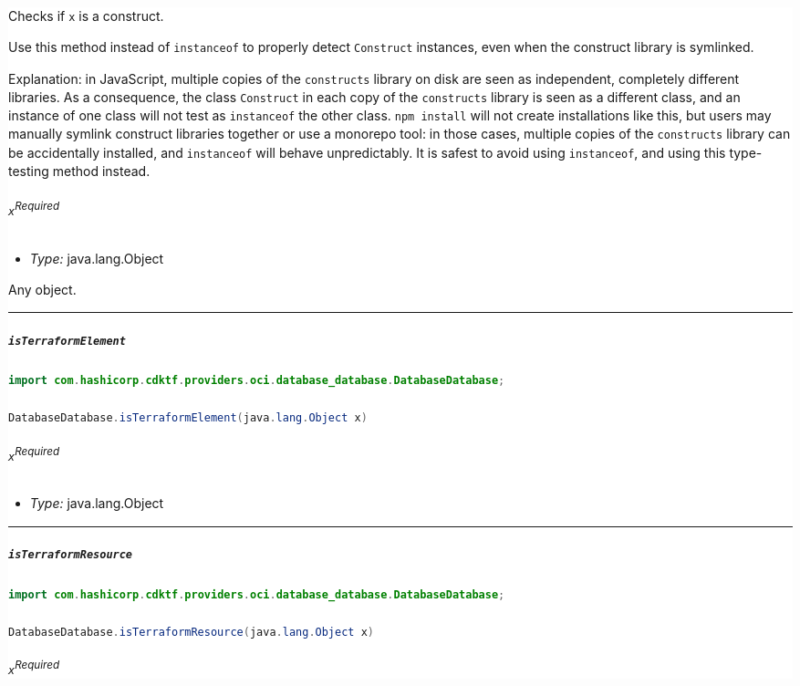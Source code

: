 Checks if `x` is a construct.

Use this method instead of `instanceof` to properly detect `Construct`
instances, even when the construct library is symlinked.

Explanation: in JavaScript, multiple copies of the `constructs` library on
disk are seen as independent, completely different libraries. As a
consequence, the class `Construct` in each copy of the `constructs` library
is seen as a different class, and an instance of one class will not test as
`instanceof` the other class. `npm install` will not create installations
like this, but users may manually symlink construct libraries together or
use a monorepo tool: in those cases, multiple copies of the `constructs`
library can be accidentally installed, and `instanceof` will behave
unpredictably. It is safest to avoid using `instanceof`, and using
this type-testing method instead.

###### `x`<sup>Required</sup> <a name="x" id="rhizo-co-terraform-provider-oci.databaseDatabase.DatabaseDatabase.isConstruct.parameter.x"></a>

- *Type:* java.lang.Object

Any object.

---

##### `isTerraformElement` <a name="isTerraformElement" id="rhizo-co-terraform-provider-oci.databaseDatabase.DatabaseDatabase.isTerraformElement"></a>

```java
import com.hashicorp.cdktf.providers.oci.database_database.DatabaseDatabase;

DatabaseDatabase.isTerraformElement(java.lang.Object x)
```

###### `x`<sup>Required</sup> <a name="x" id="rhizo-co-terraform-provider-oci.databaseDatabase.DatabaseDatabase.isTerraformElement.parameter.x"></a>

- *Type:* java.lang.Object

---

##### `isTerraformResource` <a name="isTerraformResource" id="rhizo-co-terraform-provider-oci.databaseDatabase.DatabaseDatabase.isTerraformResource"></a>

```java
import com.hashicorp.cdktf.providers.oci.database_database.DatabaseDatabase;

DatabaseDatabase.isTerraformResource(java.lang.Object x)
```

###### `x`<sup>Required</sup> <a name="x" id="rhizo-co-terraform-provider-oci.databaseDatabase.DatabaseDatabase.isTerraformResource.parameter.x"></a>
